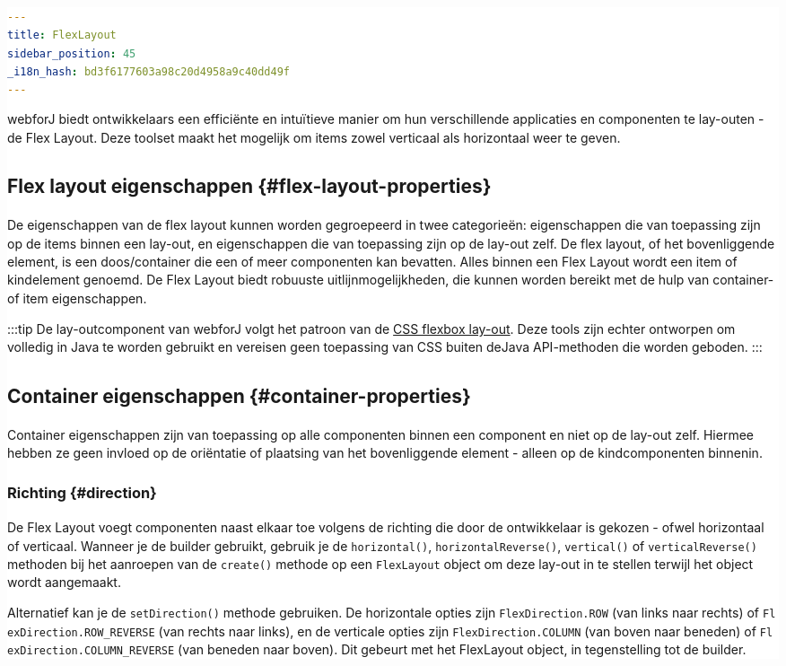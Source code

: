 ```yaml
---
title: FlexLayout
sidebar_position: 45
_i18n_hash: bd3f6177603a98c20d4958a9c40dd49f
---
```

<JavadocLink type="flexlayout" location="com/webforj/component/layout/flexlayout/FlexLayout" top='true'/>
<DocChip chip='since' label='24.00' />

webforJ biedt ontwikkelaars een efficiënte en intuïtieve manier om hun verschillende applicaties en componenten te lay-outen - de Flex Layout. Deze toolset maakt het mogelijk om items zowel verticaal als horizontaal weer te geven.

## Flex layout eigenschappen {#flex-layout-properties}

De eigenschappen van de flex layout kunnen worden gegroepeerd in twee categorieën: eigenschappen die van toepassing zijn op de items binnen een lay-out, en eigenschappen die van toepassing zijn op de lay-out zelf. De flex layout, of het bovenliggende element, is een doos/container die een of meer componenten kan bevatten. Alles binnen een Flex Layout wordt een item of kindelement genoemd. De Flex Layout biedt robuuste uitlijnmogelijkheden, die kunnen worden bereikt met de hulp van container- of item eigenschappen.

:::tip
De lay-outcomponent van webforJ volgt het patroon van de [CSS flexbox lay-out](https://css-tricks.com/snippets/css/a-guide-to-flexbox/). Deze tools zijn echter ontworpen om volledig in Java te worden gebruikt en vereisen geen toepassing van CSS buiten deJava API-methoden die worden geboden.
:::

## Container eigenschappen {#container-properties}

Container eigenschappen zijn van toepassing op alle componenten binnen een component en niet op de lay-out zelf. Hiermee hebben ze geen invloed op de oriëntatie of plaatsing van het bovenliggende element - alleen op de kindcomponenten binnenin.

### Richting {#direction}

De Flex Layout voegt componenten naast elkaar toe volgens de richting die door de ontwikkelaar is gekozen - ofwel horizontaal of verticaal. Wanneer je de builder gebruikt, gebruik je de `horizontal()`, `horizontalReverse()`, `vertical()` of `verticalReverse()` methoden bij het aanroepen van de `create()` methode op een `FlexLayout` object om deze lay-out in te stellen terwijl het object wordt aangemaakt.

Alternatief kan je de `setDirection()` methode gebruiken. De horizontale opties zijn `FlexDirection.ROW` (van links naar rechts) of `FlexDirection.ROW_REVERSE` (van rechts naar links), en de verticale opties zijn `FlexDirection.COLUMN` (van boven naar beneden) of `FlexDirection.COLUMN_REVERSE` (van beneden naar boven). Dit gebeurt met het FlexLayout object, in tegenstelling tot de builder.

<ComponentDemo 
path='/webforj/flexdirection?' 
javaE='https://raw.githubusercontent.com/webforj/webforj-documentation/refs/heads/main/src/main/java/com/webforj/samples/views/flexlayout/container/FlexDirectionView.java'
cssURL='/css/flexlayout/container/flexContainerBuilder.css'
height="275px"
/>
